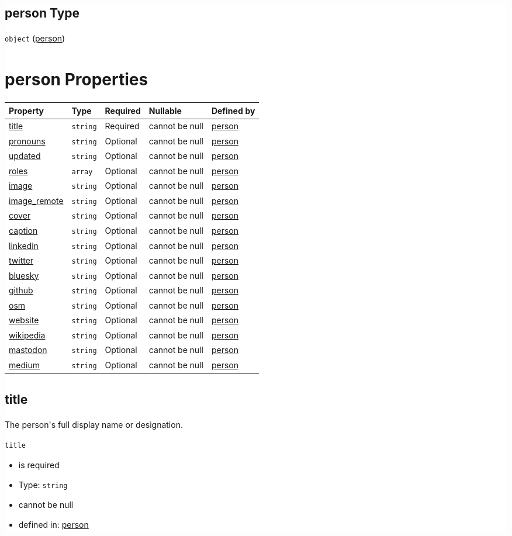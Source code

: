 ## person Type

`object` ([person](person.md))

# person Properties

| Property                       | Type     | Required | Nullable       | Defined by                                                                                        |
| :----------------------------- | :------- | :------- | :------------- | :------------------------------------------------------------------------------------------------ |
| [title](#title)                | `string` | Required | cannot be null | [person](person-properties-title.md "dogwood/person.schema.json#/properties/title")               |
| [pronouns](#pronouns)          | `string` | Optional | cannot be null | [person](person-properties-pronouns.md "dogwood/person.schema.json#/properties/pronouns")         |
| [updated](#updated)            | `string` | Optional | cannot be null | [person](person-properties-updated.md "dogwood/person.schema.json#/properties/updated")           |
| [roles](#roles)                | `array`  | Optional | cannot be null | [person](person-properties-roles.md "dogwood/person.schema.json#/properties/roles")               |
| [image](#image)                | `string` | Optional | cannot be null | [person](person-properties-image.md "dogwood/person.schema.json#/properties/image")               |
| [image\_remote](#image_remote) | `string` | Optional | cannot be null | [person](person-properties-image_remote.md "dogwood/person.schema.json#/properties/image_remote") |
| [cover](#cover)                | `string` | Optional | cannot be null | [person](person-properties-cover.md "dogwood/person.schema.json#/properties/cover")               |
| [caption](#caption)            | `string` | Optional | cannot be null | [person](person-properties-caption.md "dogwood/person.schema.json#/properties/caption")           |
| [linkedin](#linkedin)          | `string` | Optional | cannot be null | [person](person-properties-linkedin.md "dogwood/person.schema.json#/properties/linkedin")         |
| [twitter](#twitter)            | `string` | Optional | cannot be null | [person](person-properties-twitter.md "dogwood/person.schema.json#/properties/twitter")           |
| [bluesky](#bluesky)            | `string` | Optional | cannot be null | [person](person-properties-bluesky.md "dogwood/person.schema.json#/properties/bluesky")           |
| [github](#github)              | `string` | Optional | cannot be null | [person](person-properties-github.md "dogwood/person.schema.json#/properties/github")             |
| [osm](#osm)                    | `string` | Optional | cannot be null | [person](person-properties-osm.md "dogwood/person.schema.json#/properties/osm")                   |
| [website](#website)            | `string` | Optional | cannot be null | [person](person-properties-website.md "dogwood/person.schema.json#/properties/website")           |
| [wikipedia](#wikipedia)        | `string` | Optional | cannot be null | [person](person-properties-wikipedia.md "dogwood/person.schema.json#/properties/wikipedia")       |
| [mastodon](#mastodon)          | `string` | Optional | cannot be null | [person](person-properties-mastodon.md "dogwood/person.schema.json#/properties/mastodon")         |
| [medium](#medium)              | `string` | Optional | cannot be null | [person](person-properties-medium.md "dogwood/person.schema.json#/properties/medium")             |

## title

The person's full display name or designation.

`title`

* is required

* Type: `string`

* cannot be null

* defined in: [person](person-properties-title.md "dogwood/person.schema.json#/properties/title")
